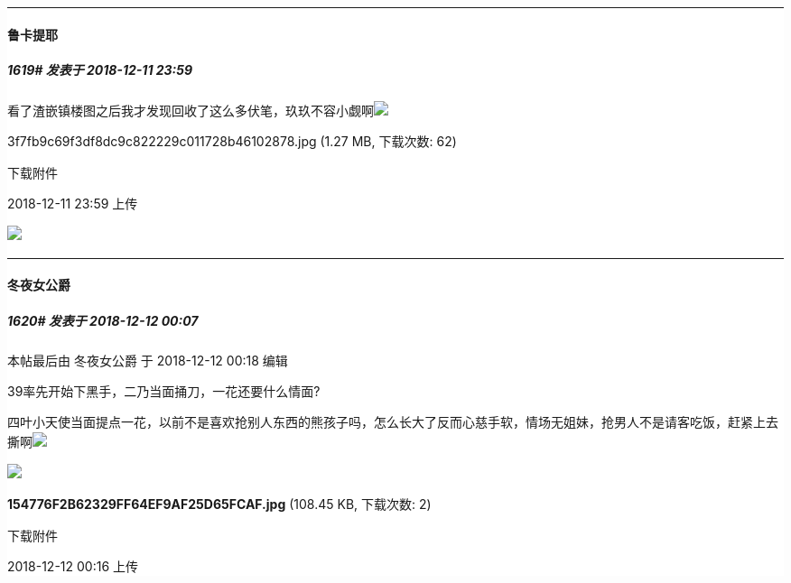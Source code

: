 
*****

####  鲁卡提耶  
##### 1619#       发表于 2018-12-11 23:59




看了渣嵌镇楼图之后我才发现回收了这么多伏笔，玖玖不容小觑啊<img src="https://static.saraba1st.com/image/smiley/face2017/002.png" referrerpolicy="no-referrer">






3f7fb9c69f3df8dc9c822229c011728b46102878.jpg
(1.27 MB, 下载次数: 62)




下载附件


2018-12-11 23:59 上传









<img src="https://img.saraba1st.com/forum/201812/11/235925aggm39ay43kykhhr.jpg" referrerpolicy="no-referrer">












*****

####  冬夜女公爵  
##### 1620#       发表于 2018-12-12 00:07



 本帖最后由 冬夜女公爵 于 2018-12-12 00:18 编辑 

39率先开始下黑手，二乃当面捅刀，一花还要什么情面?


四叶小天使当面提点一花，以前不是喜欢抢别人东西的熊孩子吗，怎么长大了反而心慈手软，情场无姐妹，抢男人不是请客吃饭，赶紧上去撕啊<img src="https://static.saraba1st.com/image/smiley/face2017/028.png" referrerpolicy="no-referrer">

<img src="https://img.saraba1st.com/forum/201812/12/001604d35uqbictc0cu300.jpg" referrerpolicy="no-referrer">


<strong>154776F2B62329FF64EF9AF25D65FCAF.jpg</strong> (108.45 KB, 下载次数: 2)

下载附件

2018-12-12 00:16 上传
